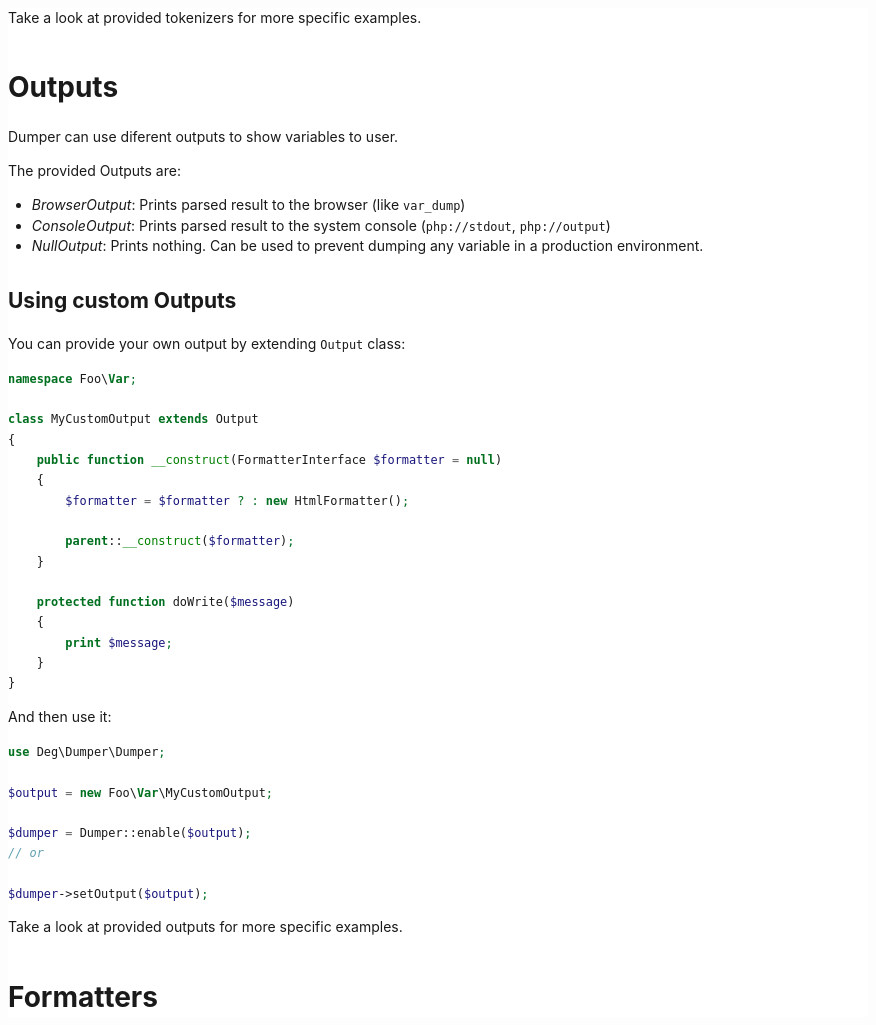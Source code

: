 Take a look at provided tokenizers for more specific examples.


Outputs
=======

Dumper can use diferent outputs to show variables to user.

The provided Outputs are:
- _BrowserOutput_: Prints parsed result to the browser (like `var_dump`)
- _ConsoleOutput_: Prints parsed result to the system console (`php://stdout`, `php://output`)
- _NullOutput_: Prints nothing. Can be used to prevent dumping any variable in a production environment.

Using custom Outputs
--------------------

You can provide your own output by extending `Output` class:

```php
namespace Foo\Var;

class MyCustomOutput extends Output
{
    public function __construct(FormatterInterface $formatter = null)
    {
        $formatter = $formatter ? : new HtmlFormatter();

        parent::__construct($formatter);
    }

    protected function doWrite($message)
    {
        print $message;
    }
}
```

And then use it:

```php
use Deg\Dumper\Dumper;

$output = new Foo\Var\MyCustomOutput;

$dumper = Dumper::enable($output);
// or

$dumper->setOutput($output);
```

Take a look at provided outputs for more specific examples.



Formatters
==========
